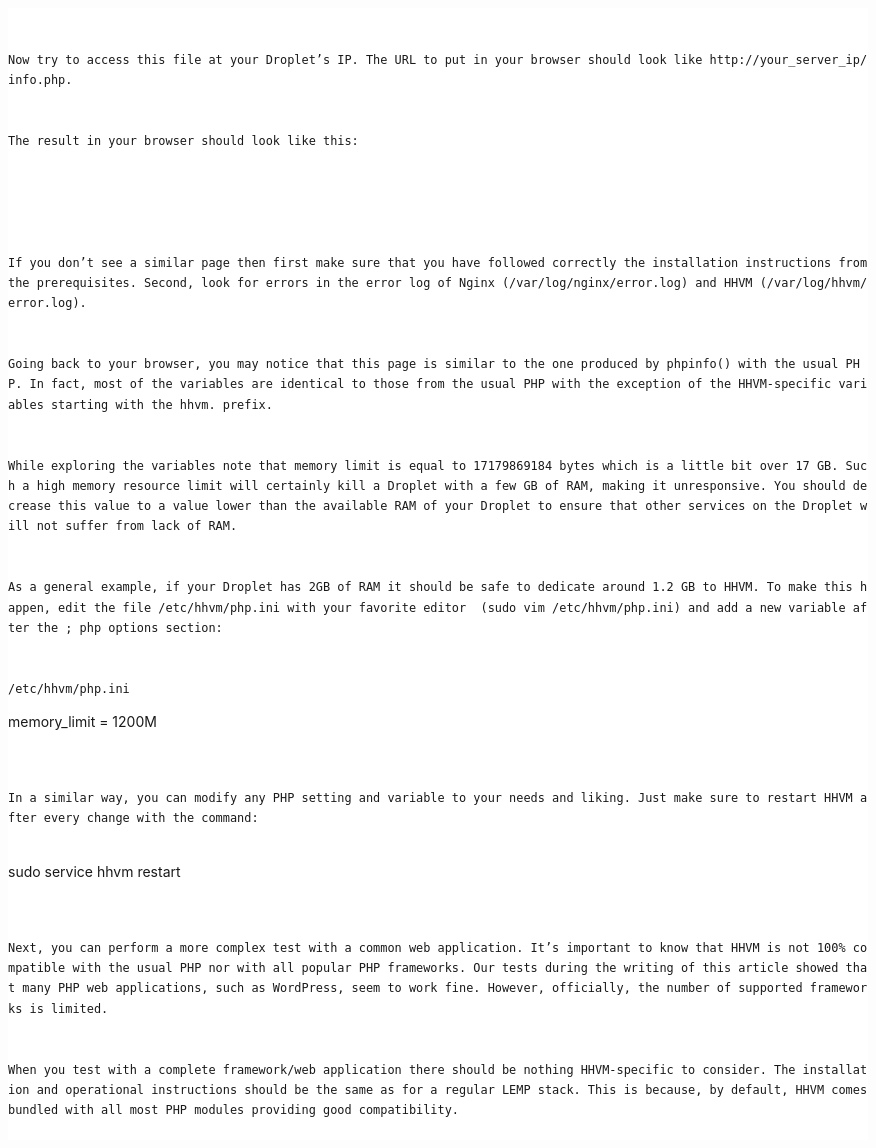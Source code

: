
```


Now try to access this file at your Droplet’s IP. The URL to put in your browser should look like http://your_server_ip/info.php.


The result in your browser should look like this:





If you don’t see a similar page then first make sure that you have followed correctly the installation instructions from the prerequisites. Second, look for errors in the error log of Nginx (/var/log/nginx/error.log) and HHVM (/var/log/hhvm/error.log).


Going back to your browser, you may notice that this page is similar to the one produced by phpinfo() with the usual PHP. In fact, most of the variables are identical to those from the usual PHP with the exception of the HHVM-specific variables starting with the hhvm. prefix.


While exploring the variables note that memory limit is equal to 17179869184 bytes which is a little bit over 17 GB. Such a high memory resource limit will certainly kill a Droplet with a few GB of RAM, making it unresponsive. You should decrease this value to a value lower than the available RAM of your Droplet to ensure that other services on the Droplet will not suffer from lack of RAM.


As a general example, if your Droplet has 2GB of RAM it should be safe to dedicate around 1.2 GB to HHVM. To make this happen, edit the file /etc/hhvm/php.ini with your favorite editor  (sudo vim /etc/hhvm/php.ini) and add a new variable after the ; php options section:


/etc/hhvm/php.ini
```
memory_limit = 1200M

```


In a similar way, you can modify any PHP setting and variable to your needs and liking. Just make sure to restart HHVM after every change with the command:


```
sudo service hhvm restart


```


Next, you can perform a more complex test with a common web application. It’s important to know that HHVM is not 100% compatible with the usual PHP nor with all popular PHP frameworks. Our tests during the writing of this article showed that many PHP web applications, such as WordPress, seem to work fine. However, officially, the number of supported frameworks is limited.


When you test with a complete framework/web application there should be nothing HHVM-specific to consider. The installation and operational instructions should be the same as for a regular LEMP stack. This is because, by default, HHVM comes bundled with all most PHP modules providing good compatibility.


```
